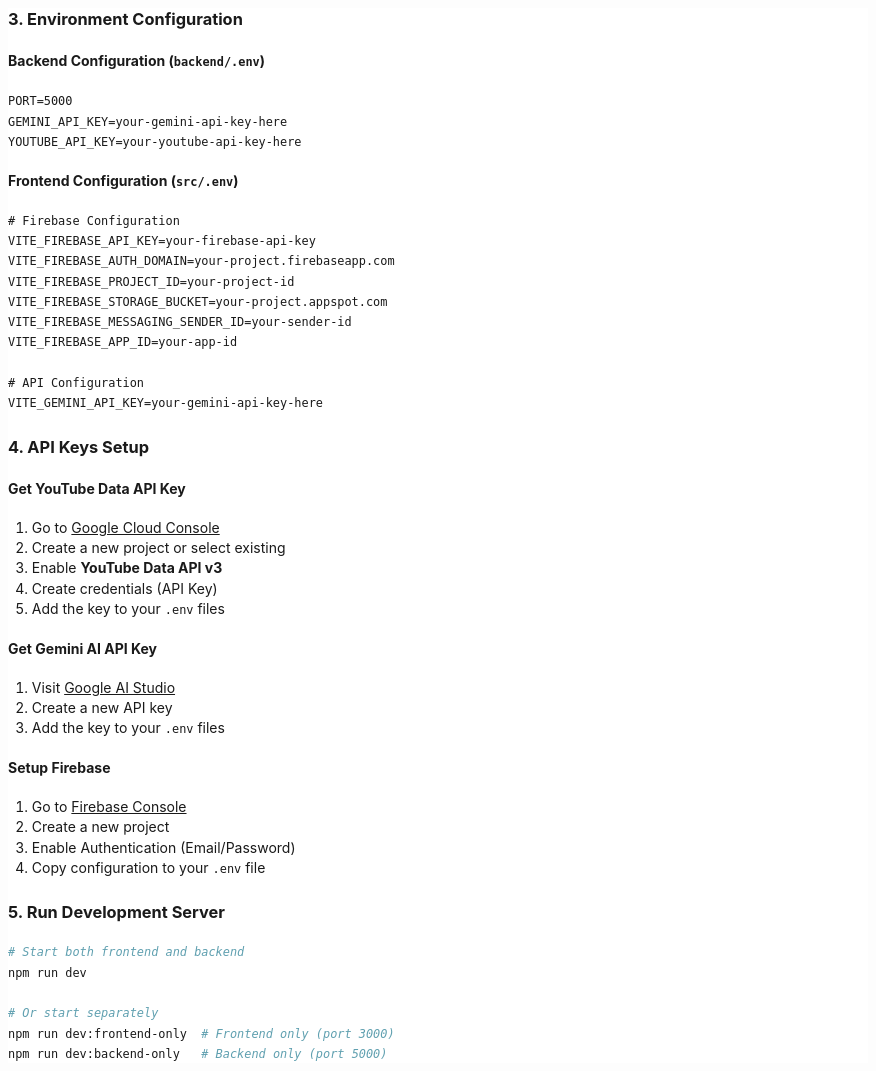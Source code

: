 ### 3. Environment Configuration

#### Backend Configuration (`backend/.env`)
```env
PORT=5000
GEMINI_API_KEY=your-gemini-api-key-here
YOUTUBE_API_KEY=your-youtube-api-key-here
```

#### Frontend Configuration (`src/.env`)
```env
# Firebase Configuration
VITE_FIREBASE_API_KEY=your-firebase-api-key
VITE_FIREBASE_AUTH_DOMAIN=your-project.firebaseapp.com
VITE_FIREBASE_PROJECT_ID=your-project-id
VITE_FIREBASE_STORAGE_BUCKET=your-project.appspot.com
VITE_FIREBASE_MESSAGING_SENDER_ID=your-sender-id
VITE_FIREBASE_APP_ID=your-app-id

# API Configuration
VITE_GEMINI_API_KEY=your-gemini-api-key-here
```

### 4. API Keys Setup

#### Get YouTube Data API Key
1. Go to [Google Cloud Console](https://console.cloud.google.com/)
2. Create a new project or select existing
3. Enable **YouTube Data API v3**
4. Create credentials (API Key)
5. Add the key to your `.env` files

#### Get Gemini AI API Key
1. Visit [Google AI Studio](https://makersuite.google.com/app/apikey)
2. Create a new API key
3. Add the key to your `.env` files

#### Setup Firebase
1. Go to [Firebase Console](https://console.firebase.google.com/)
2. Create a new project
3. Enable Authentication (Email/Password)
4. Copy configuration to your `.env` file

### 5. Run Development Server
```bash
# Start both frontend and backend
npm run dev

# Or start separately
npm run dev:frontend-only  # Frontend only (port 3000)
npm run dev:backend-only   # Backend only (port 5000)
```
